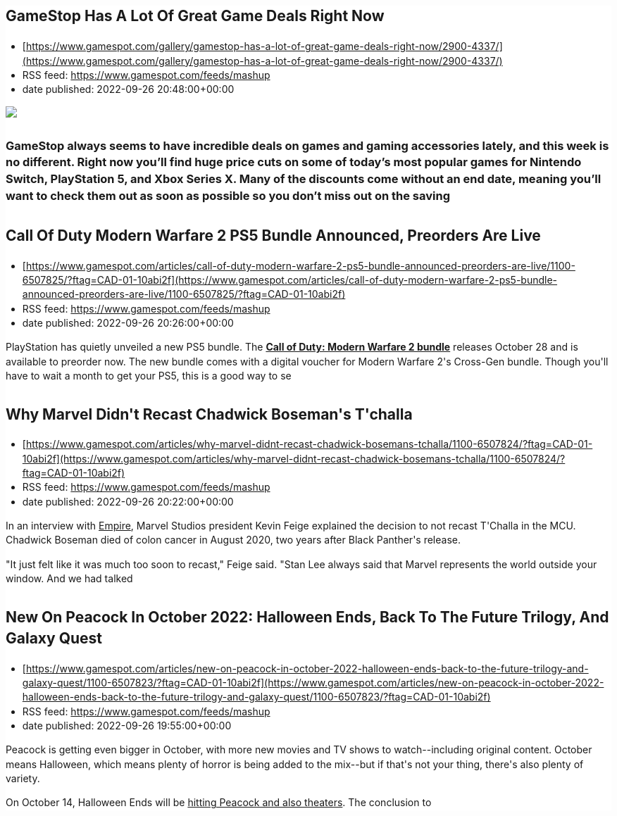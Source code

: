 ## GameStop Has A Lot Of Great Game Deals Right Now
 - [https://www.gamespot.com/gallery/gamestop-has-a-lot-of-great-game-deals-right-now/2900-4337/](https://www.gamespot.com/gallery/gamestop-has-a-lot-of-great-game-deals-right-now/2900-4337/)
 - RSS feed: https://www.gamespot.com/feeds/mashup
 - date published: 2022-09-26 20:48:00+00:00

<p><img src="https://www.gamespot.com/a/uploads/scale_large/1702/17023653/4040823-horizon.jpg" /><br /><h3><p>GameStop always seems to have incredible deals on games and gaming accessories lately, and this week is no different. Right now you’ll find huge price cuts on some of today’s most popular games for Nintendo Switch, PlayStation 5, and Xbox Series X. Many of the discounts come without an end date, meaning you’ll want to check them out as soon as possible so you don’t miss out on the saving

## Call Of Duty Modern Warfare 2 PS5 Bundle Announced, Preorders Are Live
 - [https://www.gamespot.com/articles/call-of-duty-modern-warfare-2-ps5-bundle-announced-preorders-are-live/1100-6507825/?ftag=CAD-01-10abi2f](https://www.gamespot.com/articles/call-of-duty-modern-warfare-2-ps5-bundle-announced-preorders-are-live/1100-6507825/?ftag=CAD-01-10abi2f)
 - RSS feed: https://www.gamespot.com/feeds/mashup
 - date published: 2022-09-26 20:26:00+00:00

<p>PlayStation has quietly unveiled a new PS5 bundle. The <strong><a href="https://direct.playstation.com/en-us/consoles/console/playstation5-console-call-of-duty-modern-warfare-ii-bundle-direct-from-playstation-exclusive.1000033303">Call of Duty: Modern Warfare 2 bundle</a></strong> releases October 28 and is available to preorder now. The new bundle comes with a digital voucher for Modern Warfare 2's Cross-Gen bundle. Though you'll have to wait a month to get your PS5, this is a good way to se

## Why Marvel Didn't Recast Chadwick Boseman's T'challa
 - [https://www.gamespot.com/articles/why-marvel-didnt-recast-chadwick-bosemans-tchalla/1100-6507824/?ftag=CAD-01-10abi2f](https://www.gamespot.com/articles/why-marvel-didnt-recast-chadwick-bosemans-tchalla/1100-6507824/?ftag=CAD-01-10abi2f)
 - RSS feed: https://www.gamespot.com/feeds/mashup
 - date published: 2022-09-26 20:22:00+00:00

<p>In an interview with <a href="https://www.empireonline.com/movies/news/kevin-feige-not-recasting-tchalla-mcu-exclusive/">Empire</a>, Marvel Studios president Kevin Feige explained the decision to not recast T'Challa in the MCU. Chadwick Boseman died of colon cancer in August 2020, two years after Black Panther's release.</p><p dir="ltr">"It just felt like it was much too soon to recast," Feige said. "Stan Lee always said that Marvel represents the world outside your window. And we had talked 

## New On Peacock In October 2022: Halloween Ends, Back To The Future Trilogy, And Galaxy Quest
 - [https://www.gamespot.com/articles/new-on-peacock-in-october-2022-halloween-ends-back-to-the-future-trilogy-and-galaxy-quest/1100-6507823/?ftag=CAD-01-10abi2f](https://www.gamespot.com/articles/new-on-peacock-in-october-2022-halloween-ends-back-to-the-future-trilogy-and-galaxy-quest/1100-6507823/?ftag=CAD-01-10abi2f)
 - RSS feed: https://www.gamespot.com/feeds/mashup
 - date published: 2022-09-26 19:55:00+00:00

<p dir="ltr">Peacock is getting even bigger in October, with more new movies and TV shows to watch--including original content. October means Halloween, which means plenty of horror is being added to the mix--but if that's not your thing, there's also plenty of variety. </p><p dir="ltr">On October 14, Halloween Ends will be <a href="https://www.gamespot.com/articles/halloween-ends-will-hit-theaters-and-peacock-on-october-14/1100-6506788/">hitting Peacock and also theaters</a>. The conclusion to 
